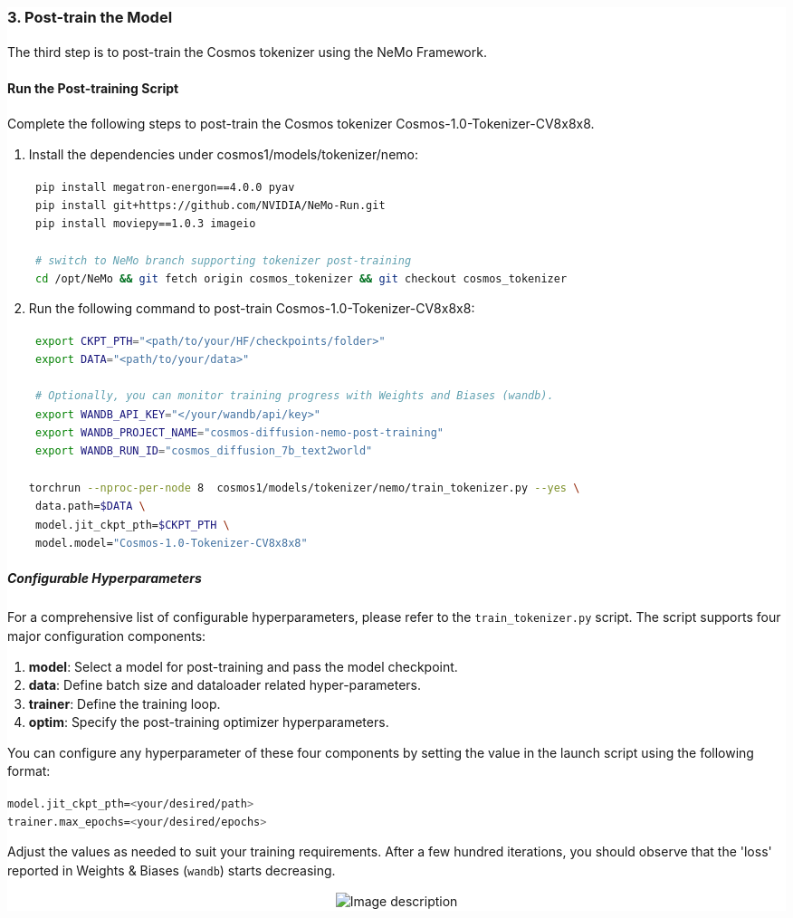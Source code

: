 ### 3. Post-train the Model

The third step is to post-train the Cosmos tokenizer using the NeMo Framework.

#### Run the Post-training Script

Complete the following steps to post-train the Cosmos tokenizer Cosmos-1.0-Tokenizer-CV8x8x8.

1. Install the dependencies under cosmos1/models/tokenizer/nemo:
   ```bash
    pip install megatron-energon==4.0.0 pyav
    pip install git+https://github.com/NVIDIA/NeMo-Run.git
    pip install moviepy==1.0.3 imageio

    # switch to NeMo branch supporting tokenizer post-training
    cd /opt/NeMo && git fetch origin cosmos_tokenizer && git checkout cosmos_tokenizer
   ```

2. Run the following command to post-train Cosmos-1.0-Tokenizer-CV8x8x8:
   ```bash
    export CKPT_PTH="<path/to/your/HF/checkpoints/folder>"
    export DATA="<path/to/your/data>"

    # Optionally, you can monitor training progress with Weights and Biases (wandb).
    export WANDB_API_KEY="</your/wandb/api/key>"
    export WANDB_PROJECT_NAME="cosmos-diffusion-nemo-post-training"
    export WANDB_RUN_ID="cosmos_diffusion_7b_text2world"

   torchrun --nproc-per-node 8  cosmos1/models/tokenizer/nemo/train_tokenizer.py --yes \
    data.path=$DATA \
    model.jit_ckpt_pth=$CKPT_PTH \
    model.model="Cosmos-1.0-Tokenizer-CV8x8x8"
   ```

##### Configurable Hyperparameters

For a comprehensive list of configurable hyperparameters, please refer to the `train_tokenizer.py` script. The script supports four major configuration components:

1. **model**: Select a model for post-training and pass the model checkpoint.
2. **data**: Define batch size and dataloader related hyper-parameters.
3. **trainer**: Define the training loop.
4. **optim**: Specify the post-training optimizer hyperparameters.

You can configure any hyperparameter of these four components by setting the value in the launch script using the following format:

```bash
model.jit_ckpt_pth=<your/desired/path>
trainer.max_epochs=<your/desired/epochs>
```

Adjust the values as needed to suit your training requirements. After a few hundred iterations, you should observe that the 'loss' reported in Weights & Biases (`wandb`) starts decreasing.


<p align="center">
  <img src="./assets/loss.png" alt="Image description" width="50%">
</p>
